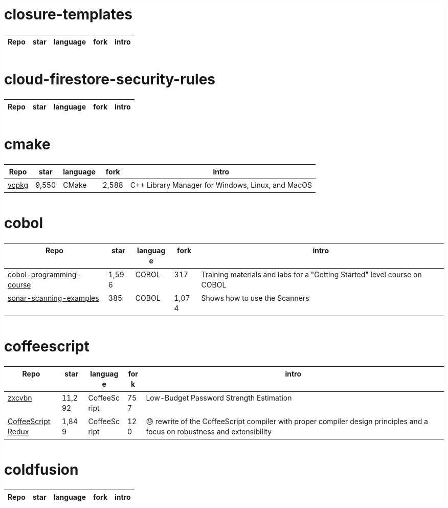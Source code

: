 
# closure-templates

Repo|star|language|fork|intro
-|-|-|-|-



# cloud-firestore-security-rules

Repo|star|language|fork|intro
-|-|-|-|-



# cmake

Repo|star|language|fork|intro
-|-|-|-|-
[vcpkg](https://github.com/microsoft/vcpkg)|9,550|CMake|2,588|C++ Library Manager for Windows, Linux, and MacOS


# cobol

Repo|star|language|fork|intro
-|-|-|-|-
[cobol-programming-course](https://github.com/openmainframeproject/cobol-programming-course)|1,596|COBOL|317|Training materials and labs for a "Getting Started" level course on COBOL
[sonar-scanning-examples](https://github.com/SonarSource/sonar-scanning-examples)|385|COBOL|1,074|Shows how to use the Scanners


# coffeescript

Repo|star|language|fork|intro
-|-|-|-|-
[zxcvbn](https://github.com/dropbox/zxcvbn)|11,292|CoffeeScript|757|Low-Budget Password Strength Estimation
[CoffeeScriptRedux](https://github.com/michaelficarra/CoffeeScriptRedux)|1,849|CoffeeScript|120|😓 rewrite of the CoffeeScript compiler with proper compiler design principles and a focus on robustness and extensibility


# coldfusion

Repo|star|language|fork|intro
-|-|-|-|-


